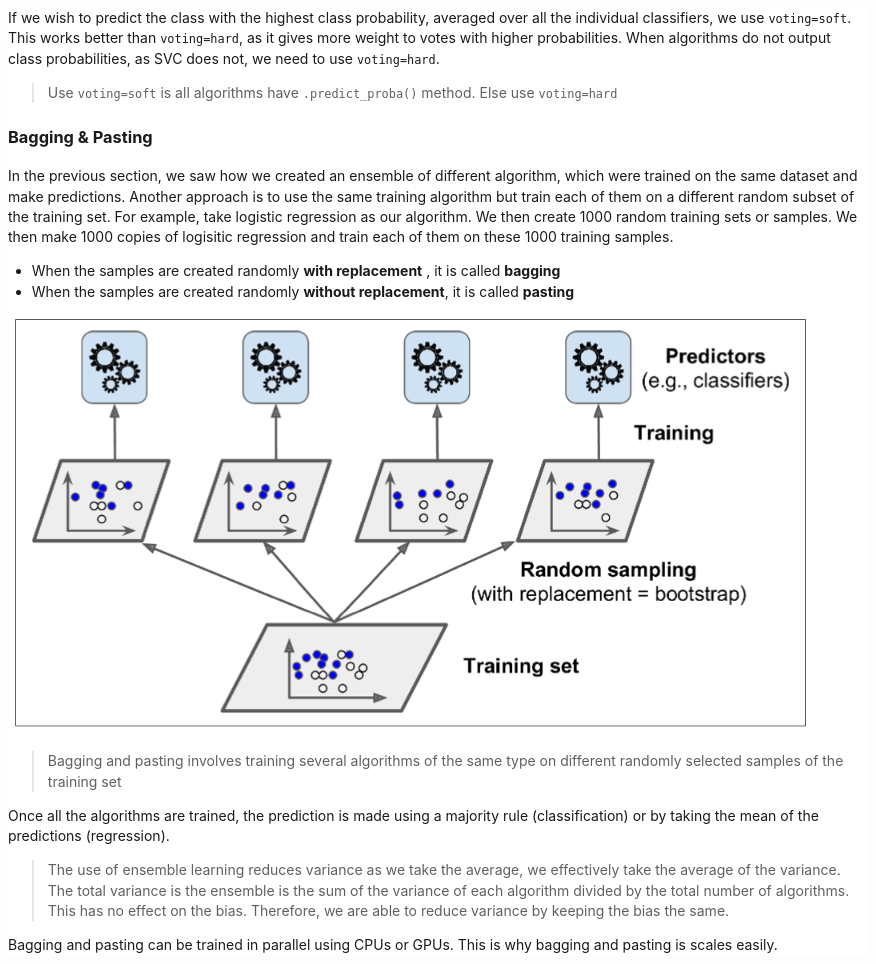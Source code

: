If we wish to predict the class with the highest class probability, averaged over all the individual classifiers, we use `voting=soft`. This works better than `voting=hard`, as it gives more weight to votes with higher probabilities. When algorithms do not output class probabilities, as SVC does not, we need to use `voting=hard`. 

>   Use `voting=soft` is all algorithms have `.predict_proba()` method. Else use `voting=hard`

### Bagging & Pasting

In the previous section, we saw how we created an ensemble of different algorithm, which were trained on the same dataset and make predictions. Another approach is to use the same training algorithm but train each of them on a different random subset of the training set. For example, take logistic regression as our algorithm. We then create 1000 random training sets or samples. We then make 1000 copies of logisitic regression and train each of them on these 1000 training samples. 

*   When the samples are created randomly **with replacement** , it is called **bagging**
*   When the samples are created randomly **without replacement**, it is called **pasting**

<img src="Hands_on_ML_notes.assets/image-20210218113427345.png" alt="image-20210218113427345" style="zoom:80%;" />

>   Bagging and pasting involves training several algorithms of the same type on different randomly selected samples of the training set

Once all the algorithms are trained, the prediction is made using a majority rule (classification) or by taking the mean of the predictions (regression). 

>   The use of ensemble learning reduces variance as we take the average, we effectively take the average of the variance. The total variance is the ensemble is the sum of the variance of each algorithm divided by the total number of algorithms. This has no effect on the bias. Therefore, we are able to reduce variance by keeping the bias the same. 

Bagging and pasting can be trained in parallel using CPUs or GPUs.  This is why bagging and pasting is scales easily. 
